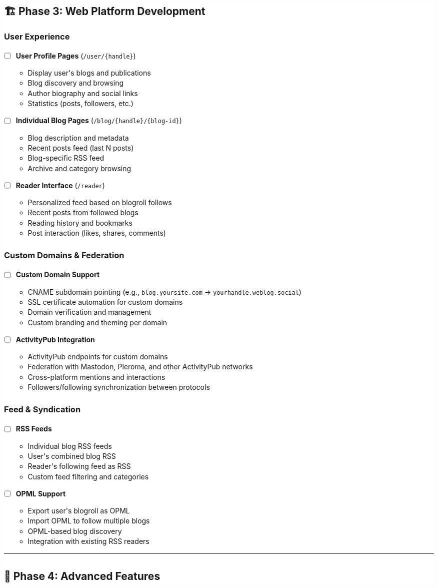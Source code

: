 
## 🏗️ Phase 3: Web Platform Development

### User Experience
- [ ] **User Profile Pages** (`/user/{handle}`)
  - Display user's blogs and publications
  - Blog discovery and browsing
  - Author biography and social links
  - Statistics (posts, followers, etc.)

- [ ] **Individual Blog Pages** (`/blog/{handle}/{blog-id}`)
  - Blog description and metadata
  - Recent posts feed (last N posts)
  - Blog-specific RSS feed
  - Archive and category browsing

- [ ] **Reader Interface** (`/reader`)
  - Personalized feed based on blogroll follows
  - Recent posts from followed blogs
  - Reading history and bookmarks
  - Post interaction (likes, shares, comments)

### Custom Domains & Federation
- [ ] **Custom Domain Support**
  - CNAME subdomain pointing (e.g., `blog.yoursite.com` → `yourhandle.weblog.social`)
  - SSL certificate automation for custom domains
  - Domain verification and management
  - Custom branding and theming per domain

- [ ] **ActivityPub Integration**
  - ActivityPub endpoints for custom domains
  - Federation with Mastodon, Pleroma, and other ActivityPub networks
  - Cross-platform mentions and interactions
  - Followers/following synchronization between protocols

### Feed & Syndication
- [ ] **RSS Feeds**
  - Individual blog RSS feeds
  - User's combined blog RSS
  - Reader's following feed as RSS
  - Custom feed filtering and categories

- [ ] **OPML Support**
  - Export user's blogroll as OPML
  - Import OPML to follow multiple blogs
  - OPML-based blog discovery
  - Integration with existing RSS readers

---

## 🔧 Phase 4: Advanced Features
